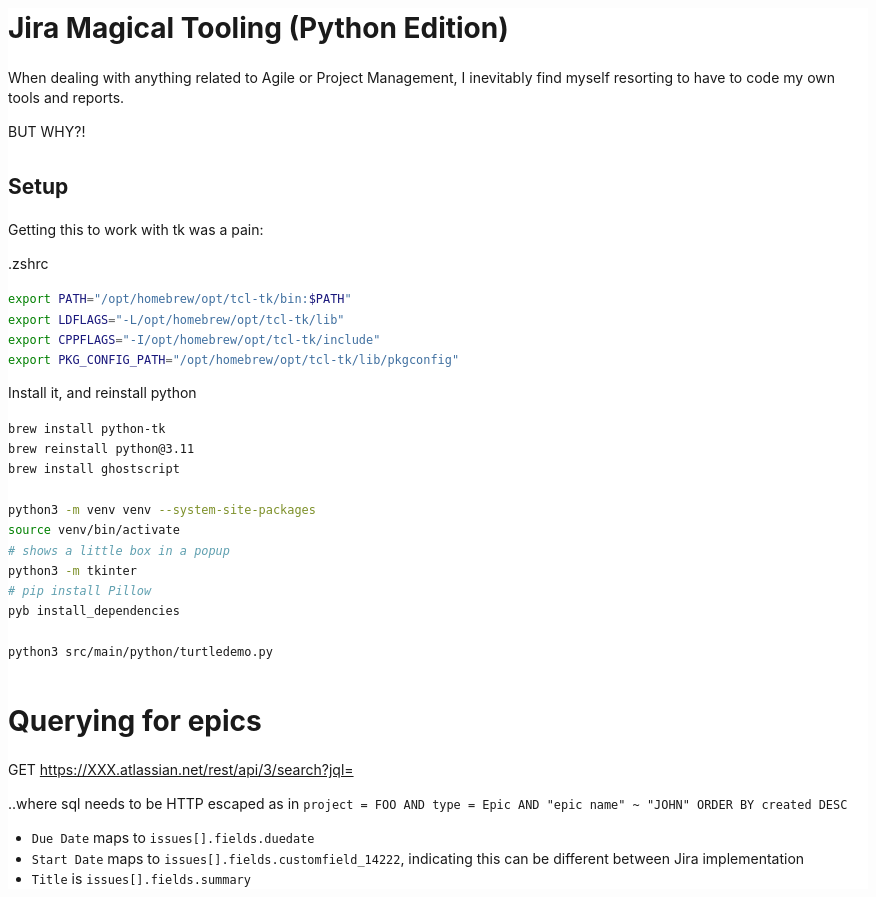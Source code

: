 # Jira Magical Tooling (Python Edition)

When dealing with anything related to Agile or Project Management, I inevitably find myself resorting to have to code my own tools and reports. 

BUT WHY?!



## Setup



Getting this to work with tk was a pain:

.zshrc

```bash
export PATH="/opt/homebrew/opt/tcl-tk/bin:$PATH"
export LDFLAGS="-L/opt/homebrew/opt/tcl-tk/lib"
export CPPFLAGS="-I/opt/homebrew/opt/tcl-tk/include"
export PKG_CONFIG_PATH="/opt/homebrew/opt/tcl-tk/lib/pkgconfig"
```

Install it, and reinstall python

```bash
brew install python-tk
brew reinstall python@3.11
brew install ghostscript

python3 -m venv venv --system-site-packages
source venv/bin/activate
# shows a little box in a popup
python3 -m tkinter
# pip install Pillow
pyb install_dependencies

python3 src/main/python/turtledemo.py
```





# Querying for epics

GET https://XXX.atlassian.net/rest/api/3/search?jql=

..where sql needs to be HTTP escaped as in `project = FOO AND type = Epic AND "epic name" ~ "JOHN" ORDER BY created DESC`

- `Due Date` maps to `issues[].fields.duedate`
- `Start Date` maps to `issues[].fields.customfield_14222`, indicating this can be different between Jira implementation
- `Title` is `issues[].fields.summary`
